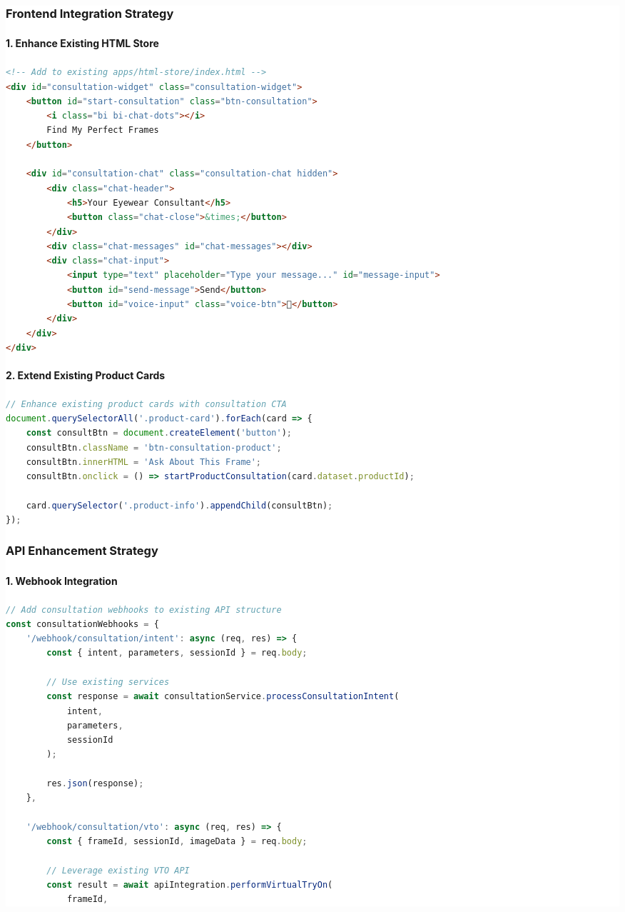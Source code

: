 ### Frontend Integration Strategy

#### 1. Enhance Existing HTML Store
```html
<!-- Add to existing apps/html-store/index.html -->
<div id="consultation-widget" class="consultation-widget">
    <button id="start-consultation" class="btn-consultation">
        <i class="bi bi-chat-dots"></i>
        Find My Perfect Frames
    </button>
    
    <div id="consultation-chat" class="consultation-chat hidden">
        <div class="chat-header">
            <h5>Your Eyewear Consultant</h5>
            <button class="chat-close">&times;</button>
        </div>
        <div class="chat-messages" id="chat-messages"></div>
        <div class="chat-input">
            <input type="text" placeholder="Type your message..." id="message-input">
            <button id="send-message">Send</button>
            <button id="voice-input" class="voice-btn">🎤</button>
        </div>
    </div>
</div>
```

#### 2. Extend Existing Product Cards
```javascript
// Enhance existing product cards with consultation CTA
document.querySelectorAll('.product-card').forEach(card => {
    const consultBtn = document.createElement('button');
    consultBtn.className = 'btn-consultation-product';
    consultBtn.innerHTML = 'Ask About This Frame';
    consultBtn.onclick = () => startProductConsultation(card.dataset.productId);
    
    card.querySelector('.product-info').appendChild(consultBtn);
});
```

### API Enhancement Strategy

#### 1. Webhook Integration
```javascript
// Add consultation webhooks to existing API structure
const consultationWebhooks = {
    '/webhook/consultation/intent': async (req, res) => {
        const { intent, parameters, sessionId } = req.body;
        
        // Use existing services
        const response = await consultationService.processConsultationIntent(
            intent, 
            parameters, 
            sessionId
        );
        
        res.json(response);
    },
    
    '/webhook/consultation/vto': async (req, res) => {
        const { frameId, sessionId, imageData } = req.body;
        
        // Leverage existing VTO API
        const result = await apiIntegration.performVirtualTryOn(
            frameId, 
```